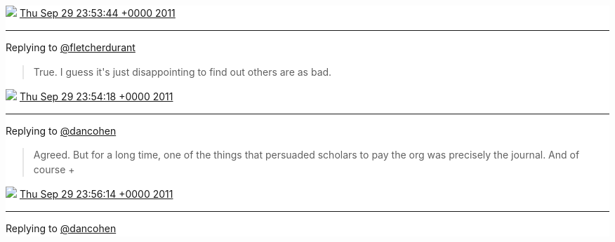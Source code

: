 <img src="../../media/tweet.ico" width="12" /> [Thu Sep 29 23:53:44 +0000 2011](https://twitter.com/kfitz/status/119560522524917760)

----

Replying to [@fletcherdurant](https://twitter.com/fletcherdurant/status/119560424898306049)

> True\. I guess it's just disappointing to find out others are as bad\.

<img src="../../media/tweet.ico" width="12" /> [Thu Sep 29 23:54:18 +0000 2011](https://twitter.com/kfitz/status/119560662883110914)

----

Replying to [@dancohen](https://twitter.com/dancohen/status/119558997337579521)

> Agreed\. But for a long time, one of the things that persuaded scholars to pay the org was precisely the journal\. And of course \+

<img src="../../media/tweet.ico" width="12" /> [Thu Sep 29 23:56:14 +0000 2011](https://twitter.com/kfitz/status/119561149476909056)

----

Replying to [@dancohen](https://twitter.com/dancohen/status/119558997337579521)


